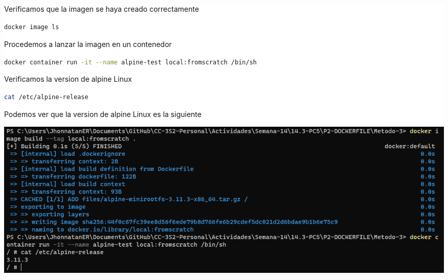 Verificamos que la imagen se haya creado correctamente

```bash
docker image ls
```

Procedemos a lanzar la imagen en un contenedor

```bash
docker container run -it --name alpine-test local:fromscratch /bin/sh
```

Verificamos la version de alpine Linux

```bash
cat /etc/alpine-release
```

Podemos ver que la version de alpine Linux es la siguiente

![metodo 3](./imagenes/docker_m3.png)